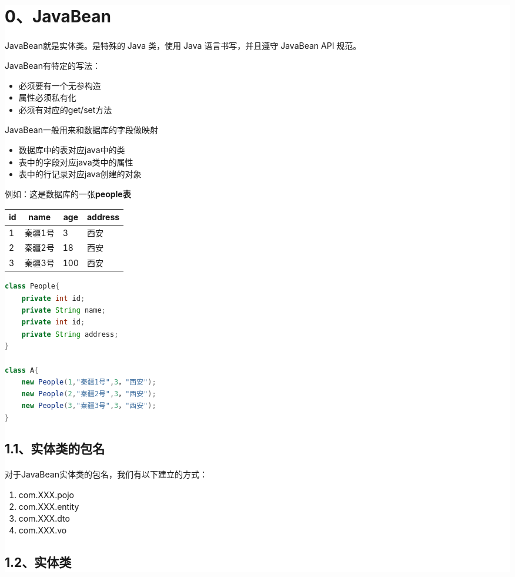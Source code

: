 # 0、JavaBean

JavaBean就是实体类。是特殊的 Java 类，使用 Java 语言书写，并且遵守 JavaBean API 规范。

JavaBean有特定的写法：

- 必须要有一个无参构造
- 属性必须私有化
- 必须有对应的get/set方法

JavaBean一般用来和数据库的字段做映射

- 数据库中的表对应java中的类
- 表中的字段对应java类中的属性
- 表中的行记录对应java创建的对象

例如：这是数据库的一张**people表**

| id   | name    | age  | address |
| ---- | ------- | ---- | ------- |
| 1    | 秦疆1号 | 3    | 西安    |
| 2    | 秦疆2号 | 18   | 西安    |
| 3    | 秦疆3号 | 100  | 西安    |

```java
class People{
    private int id;
    private String name;
    private int id;
    private String address;
}

class A{
    new People(1,"秦疆1号",3，"西安");
    new People(2,"秦疆2号",3，"西安");
    new People(3,"秦疆3号",3，"西安");
}
```



## 1.1、实体类的包名

对于JavaBean实体类的包名，我们有以下建立的方式：

1. com.XXX.pojo
2. com.XXX.entity
3. com.XXX.dto
4. com.XXX.vo



## 1.2、实体类
